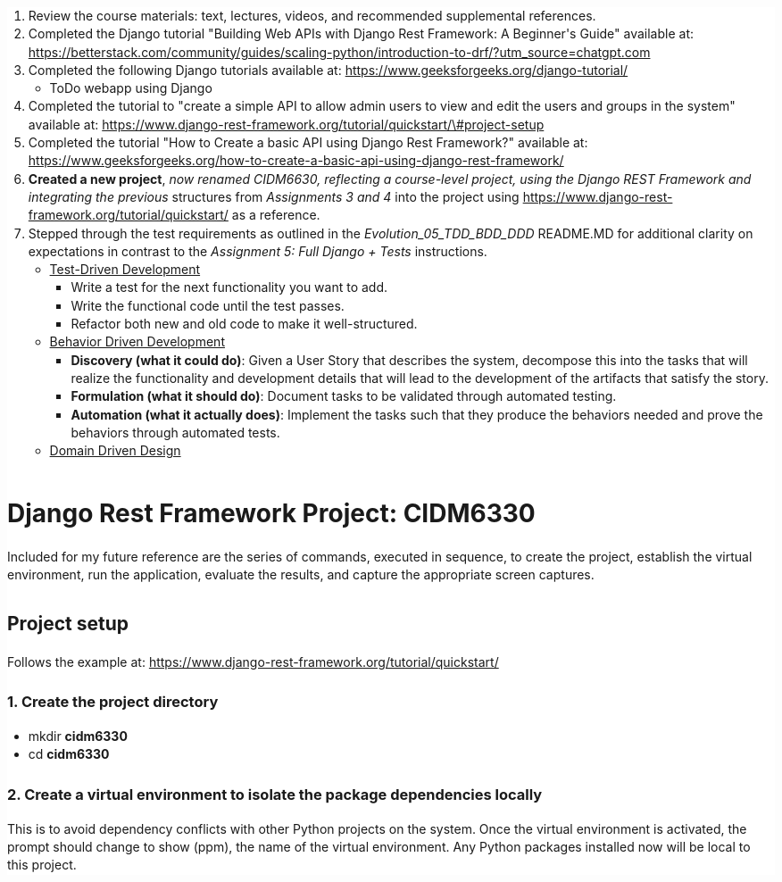 1.  Review the course materials: text, lectures, videos, and recommended supplemental references.
2.  Completed the Django tutorial "Building Web APIs with Django Rest Framework: A Beginner's Guide" available at: https://betterstack.com/community/guides/scaling-python/introduction-to-drf/?utm_source=chatgpt.com
3.  Completed the following Django tutorials available at: https://www.geeksforgeeks.org/django-tutorial/
    -   ToDo webapp using Django
4.  Completed the tutorial to "create a simple API to allow admin users to view and edit the users and groups in the system" available at: https://www.django-rest-framework.org/tutorial/quickstart/\#project-setup
5.  Completed the tutorial "How to Create a basic API using Django Rest Framework?" available at: https://www.geeksforgeeks.org/how-to-create-a-basic-api-using-django-rest-framework/
6.  **Created a new project**, *now renamed CIDM6630, reflecting a course-level project, using the Django REST Framework and integrating the previous* structures from *Assignments 3 and 4* into the project using https://www.django-rest-framework.org/tutorial/quickstart/ as a reference.
7.  Stepped through the test requirements as outlined in the *Evolution_05_TDD_BDD_DDD* README.MD for additional clarity on expectations in contrast to the *Assignment 5: Full Django + Tests* instructions.
    -   [Test-Driven Development](https://martinfowler.com/bliki/TestDrivenDevelopment.html)
        -   Write a test for the next functionality you want to add.
        -   Write the functional code until the test passes.
        -   Refactor both new and old code to make it well-structured.
    -   [Behavior Driven Development](https://cucumber.io/docs/bdd/)
        -   **Discovery (what it could do)**: Given a User Story that describes the system, decompose this into the tasks that will realize the functionality and development details that will lead to the development of the artifacts that satisfy the story.
        -   **Formulation (what it should do)**: Document tasks to be validated through automated testing.
        -   **Automation (what it actually does)**: Implement the tasks such that they produce the behaviors needed and prove the behaviors through automated tests.
    -   [Domain Driven Design](https://martinfowler.com/bliki/DomainDrivenDesign.html)

# Django Rest Framework Project: **CIDM6330**

Included for my future reference are the series of commands, executed in sequence, to create the project, establish the virtual environment, run the application, evaluate the results, and capture the appropriate screen captures.

## Project setup

Follows the example at: https://www.django-rest-framework.org/tutorial/quickstart/

### 1. Create the project directory

-   mkdir **cidm6330**
-   cd **cidm6330**

### 2. Create a virtual environment to isolate the package dependencies locally

This is to avoid dependency conflicts with other Python projects on the system. Once the virtual environment is activated, the prompt should change to show (ppm), the name of the virtual environment. Any Python packages installed now will be local to this project.
